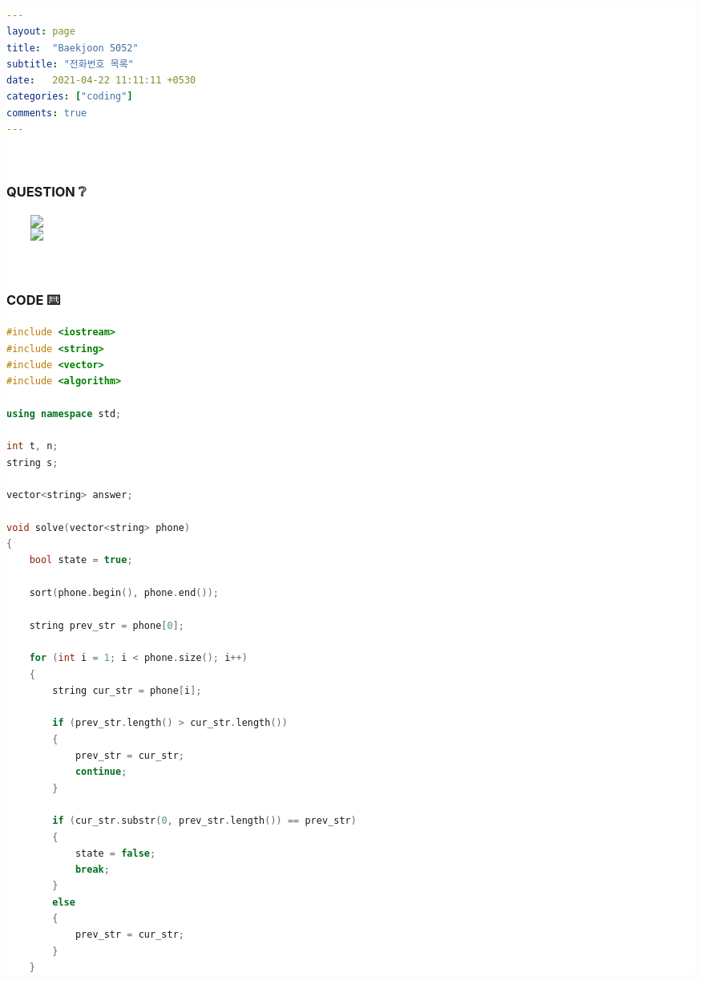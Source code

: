 ```yaml
---
layout: page
title:  "Baekjoon 5052"
subtitle: "전화번호 목록"
date:   2021-04-22 11:11:11 +0530
categories: ["coding"]
comments: true
---
```


<br>

### QUESTION ❔

<img src="{{ '/assets/baekjoon/5052.jpg' }}" style="width: 800px; height: auto; margin-left: auto; margin-right: auto; display: block;">
<img src="{{ '/assets/baekjoon/5052a.jpg' }}" style="width: 800px; height: auto; margin-left: auto; margin-right: auto; display: block;">  

<br>
<br>

### CODE ⌨️

```c++
#include <iostream>
#include <string>
#include <vector>
#include <algorithm>

using namespace std;

int t, n;
string s;

vector<string> answer;

void solve(vector<string> phone)
{
	bool state = true;

	sort(phone.begin(), phone.end());

	string prev_str = phone[0];

	for (int i = 1; i < phone.size(); i++)
	{
		string cur_str = phone[i];

		if (prev_str.length() > cur_str.length())
		{
			prev_str = cur_str;
			continue;
		}

		if (cur_str.substr(0, prev_str.length()) == prev_str)
		{
			state = false;
			break;
		}
		else
		{
			prev_str = cur_str;
		}
	}
```

[link]: https://www.acmicpc.net/problem/5052